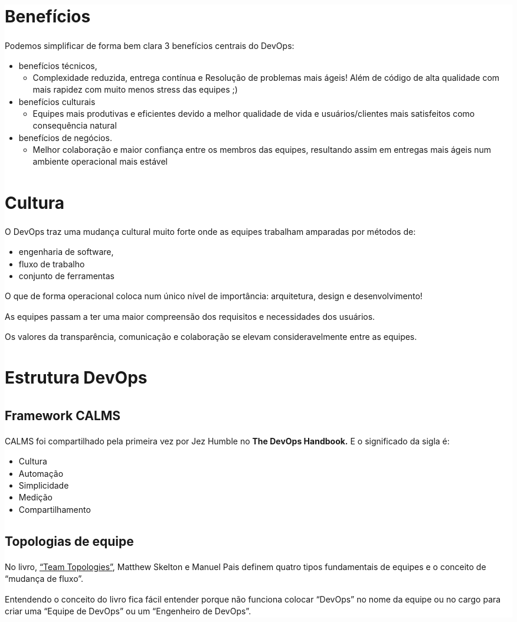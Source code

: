 # Benefícios

Podemos simplificar de forma bem clara 3 benefícios centrais do DevOps:

- benefícios técnicos,
    - Complexidade reduzida, entrega contínua e Resolução de problemas mais ágeis! Além de código de alta qualidade com mais rapidez com muito menos stress das equipes ;)
- benefícios culturais
    - Equipes mais produtivas e eficientes devido a melhor qualidade de vida e usuários/clientes mais satisfeitos como consequência natural
- benefícios de negócios.
    - Melhor colaboração e maior confiança entre os membros das equipes, resultando assim em entregas mais ágeis num ambiente operacional mais estável

# Cultura

O DevOps traz uma mudança cultural muito forte onde as equipes trabalham amparadas por métodos de:

- engenharia de software,
- fluxo de trabalho
- conjunto de ferramentas

O que de forma operacional coloca num único nível de importância: arquitetura, design e desenvolvimento!

As equipes passam a ter uma maior compreensão dos requisitos e necessidades dos usuários.

Os valores da transparência, comunicação e colaboração se elevam consideravelmente entre as equipes.

# Estrutura DevOps

## Framework CALMS

CALMS foi compartilhado pela primeira vez por Jez Humble no **The DevOps Handbook.** E o significado da sigla é:

- Cultura
- Automação
- Simplicidade
- Medição
- Compartilhamento

## **Topologias de equipe**

No livro, [“Team Topologies”](https://www.amazon.com/dp/B07VWYNGCQ?plink=vFQ5MJYpTDzGies3&amp;ref=adblp13nvvxx_0_1_ti), Matthew Skelton e Manuel Pais definem quatro tipos fundamentais de equipes e o conceito de “mudança de fluxo”.

Entendendo o conceito do livro fica fácil entender porque não funciona colocar “DevOps” no nome da equipe ou no cargo para criar uma “Equipe de DevOps” ou um “Engenheiro de DevOps”.
